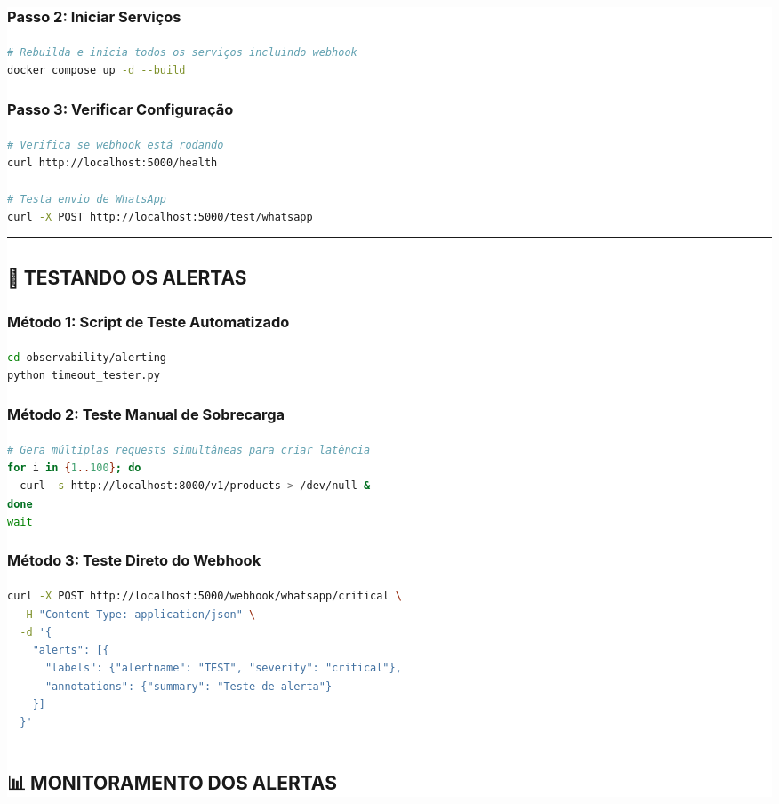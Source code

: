 ### **Passo 2: Iniciar Serviços**

```bash
# Rebuilda e inicia todos os serviços incluindo webhook
docker compose up -d --build
```

### **Passo 3: Verificar Configuração**

```bash
# Verifica se webhook está rodando
curl http://localhost:5000/health

# Testa envio de WhatsApp
curl -X POST http://localhost:5000/test/whatsapp
```

---

## 🧪 **TESTANDO OS ALERTAS**

### **Método 1: Script de Teste Automatizado**
```bash
cd observability/alerting
python timeout_tester.py
```

### **Método 2: Teste Manual de Sobrecarga**
```bash
# Gera múltiplas requests simultâneas para criar latência
for i in {1..100}; do 
  curl -s http://localhost:8000/v1/products > /dev/null &
done
wait
```

### **Método 3: Teste Direto do Webhook**
```bash
curl -X POST http://localhost:5000/webhook/whatsapp/critical \
  -H "Content-Type: application/json" \
  -d '{
    "alerts": [{
      "labels": {"alertname": "TEST", "severity": "critical"},
      "annotations": {"summary": "Teste de alerta"}
    }]
  }'
```

---

## 📊 **MONITORAMENTO DOS ALERTAS**
